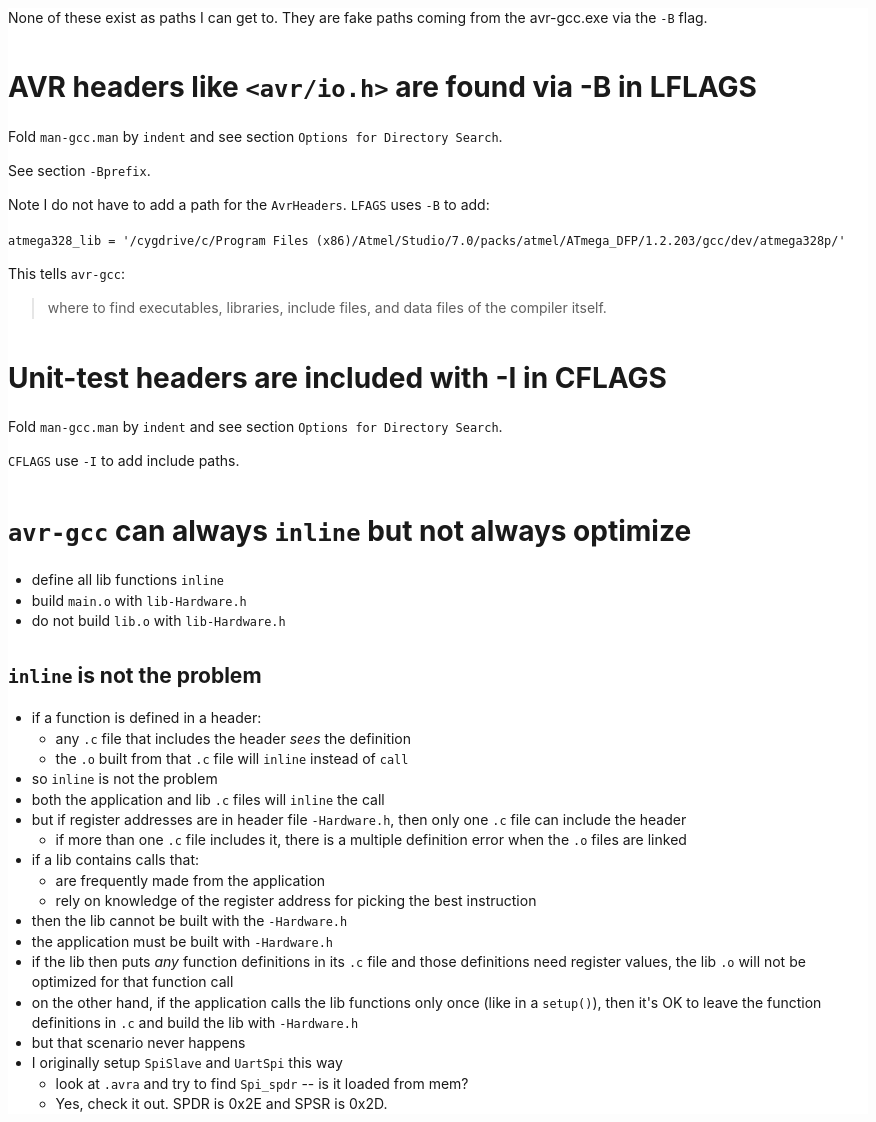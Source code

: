 None of these exist as paths I can get to. They are fake paths
coming from the avr-gcc.exe via the `-B` flag.

# AVR headers like `<avr/io.h>` are found via -B in LFLAGS
Fold `man-gcc.man` by `indent` and see section `Options for
Directory Search`.

See section `-Bprefix`.

Note I do not have to add a path for the `AvrHeaders`. `LFAGS`
uses `-B` to add:

```make
atmega328_lib = '/cygdrive/c/Program Files (x86)/Atmel/Studio/7.0/packs/atmel/ATmega_DFP/1.2.203/gcc/dev/atmega328p/'
```

This tells `avr-gcc`:

> where to find executables, libraries, include files, and data
> files of the compiler itself.

# Unit-test headers are included with -I in CFLAGS
Fold `man-gcc.man` by `indent` and see section `Options for
Directory Search`.

`CFLAGS` use `-I` to add include paths.

# `avr-gcc` can always `inline` but not always optimize
- define all lib functions `inline`
- build `main.o` with `lib-Hardware.h`
- do not build `lib.o` with `lib-Hardware.h`

## `inline` is not the problem
- if a function is defined in a header:
    - any `.c` file that includes the header *sees* the
      definition
    - the `.o` built from that `.c` file will `inline` instead of
      `call`
- so `inline` is not the problem
- both the application and lib `.c` files will `inline` the call
- but if register addresses are in header file `-Hardware.h`,
  then only one `.c` file can include the header
    - if more than one `.c` file includes it, there is a multiple
      definition error when the `.o` files are linked
- if a lib contains calls that:
    - are frequently made from the application
    - rely on knowledge of the register address for picking the
      best instruction
- then the lib cannot be built with the `-Hardware.h`
- the application must be built with `-Hardware.h`
- if the lib then puts *any* function definitions in its `.c`
  file and those definitions need register values, the lib `.o`
  will not be optimized for that function call
- on the other hand, if the application calls the lib functions
  only once (like in a `setup()`), then it's OK to leave the
  function definitions in `.c` and build the lib with
  `-Hardware.h`
- but that scenario never happens
- I originally setup `SpiSlave` and `UartSpi` this way
    - look at `.avra` and try to find `Spi_spdr` -- is it loaded
      from mem?
    - Yes, check it out. SPDR is 0x2E and SPSR is 0x2D.
